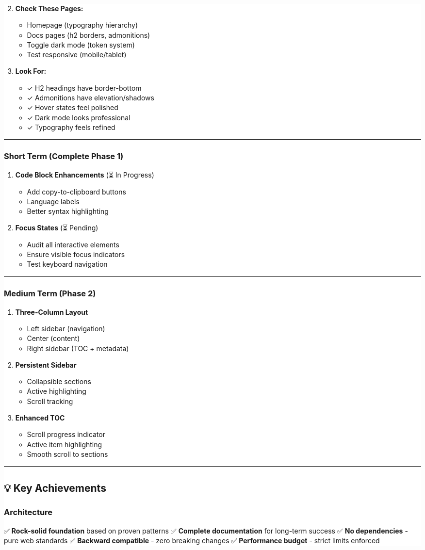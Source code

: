 2. **Check These Pages:**
   - Homepage (typography hierarchy)
   - Docs pages (h2 borders, admonitions)
   - Toggle dark mode (token system)
   - Test responsive (mobile/tablet)

3. **Look For:**
   - ✓ H2 headings have border-bottom
   - ✓ Admonitions have elevation/shadows
   - ✓ Hover states feel polished
   - ✓ Dark mode looks professional
   - ✓ Typography feels refined

---

### Short Term (Complete Phase 1)
1. **Code Block Enhancements** (⏳ In Progress)
   - Add copy-to-clipboard buttons
   - Language labels
   - Better syntax highlighting

2. **Focus States** (⏳ Pending)
   - Audit all interactive elements
   - Ensure visible focus indicators
   - Test keyboard navigation

---

### Medium Term (Phase 2)
1. **Three-Column Layout**
   - Left sidebar (navigation)
   - Center (content)
   - Right sidebar (TOC + metadata)

2. **Persistent Sidebar**
   - Collapsible sections
   - Active highlighting
   - Scroll tracking

3. **Enhanced TOC**
   - Scroll progress indicator
   - Active item highlighting
   - Smooth scroll to sections

---

## 💡 Key Achievements

### Architecture
✅ **Rock-solid foundation** based on proven patterns
✅ **Complete documentation** for long-term success
✅ **No dependencies** - pure web standards
✅ **Backward compatible** - zero breaking changes
✅ **Performance budget** - strict limits enforced
